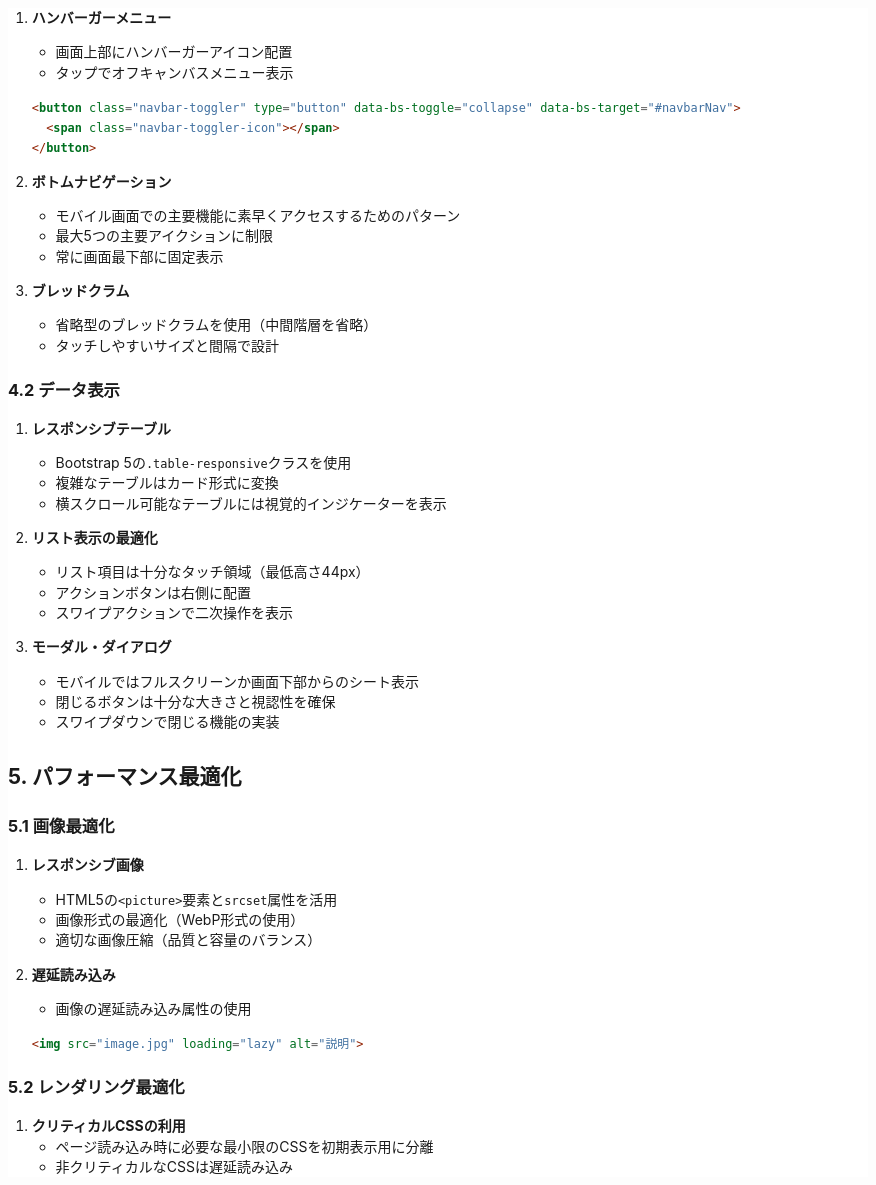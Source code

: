 1. **ハンバーガーメニュー**
   - 画面上部にハンバーガーアイコン配置
   - タップでオフキャンバスメニュー表示
   ```html
   <button class="navbar-toggler" type="button" data-bs-toggle="collapse" data-bs-target="#navbarNav">
     <span class="navbar-toggler-icon"></span>
   </button>
   ```

2. **ボトムナビゲーション**
   - モバイル画面での主要機能に素早くアクセスするためのパターン
   - 最大5つの主要アイクションに制限
   - 常に画面最下部に固定表示

3. **ブレッドクラム**
   - 省略型のブレッドクラムを使用（中間階層を省略）
   - タッチしやすいサイズと間隔で設計

### 4.2 データ表示

1. **レスポンシブテーブル**
   - Bootstrap 5の`.table-responsive`クラスを使用
   - 複雑なテーブルはカード形式に変換
   - 横スクロール可能なテーブルには視覚的インジケーターを表示

2. **リスト表示の最適化**
   - リスト項目は十分なタッチ領域（最低高さ44px）
   - アクションボタンは右側に配置
   - スワイプアクションで二次操作を表示

3. **モーダル・ダイアログ**
   - モバイルではフルスクリーンか画面下部からのシート表示
   - 閉じるボタンは十分な大きさと視認性を確保
   - スワイプダウンで閉じる機能の実装

## 5. パフォーマンス最適化

### 5.1 画像最適化

1. **レスポンシブ画像**
   - HTML5の`<picture>`要素と`srcset`属性を活用
   - 画像形式の最適化（WebP形式の使用）
   - 適切な画像圧縮（品質と容量のバランス）

2. **遅延読み込み**
   - 画像の遅延読み込み属性の使用
   ```html
   <img src="image.jpg" loading="lazy" alt="説明">
   ```

### 5.2 レンダリング最適化

1. **クリティカルCSSの利用**
   - ページ読み込み時に必要な最小限のCSSを初期表示用に分離
   - 非クリティカルなCSSは遅延読み込み
